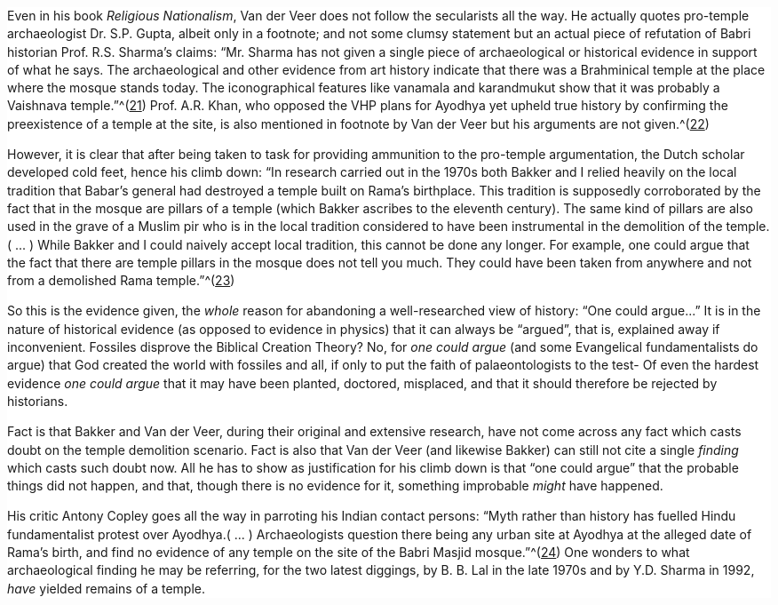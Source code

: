 Even in his book *Religious Nationalism*, Van der Veer does not follow
the secularists all the way.  He actually quotes pro-temple
archaeologist Dr. S.P. Gupta, albeit only in a footnote; and not some
clumsy statement but an actual piece of refutation of Babri historian
Prof. R.S. Sharma’s claims: “Mr. Sharma has not given a single piece of
archaeological or historical evidence in support of what he says.  The
archaeological and other evidence from art history indicate that there
was a Brahminical temple at the place where the mosque stands
today.  The iconographical features like vanamala and karandmukut show
that it was probably a Vaishnava temple.”^([21](#21)) Prof. A.R. Khan,
who opposed the VHP plans for Ayodhya yet upheld true history by
confirming the preexistence of a temple at the site, is also mentioned
in footnote by Van der Veer but his arguments are not given.^([22](#22))

However, it is clear that after being taken to task for providing
ammunition to the pro-temple argumentation, the Dutch scholar developed
cold feet, hence his climb down: “In research carried out in the 1970s
both Bakker and I relied heavily on the local tradition that Babar’s
general had destroyed a temple built on Rama’s birthplace.  This
tradition is supposedly corroborated by the fact that in the mosque are
pillars of a temple (which Bakker ascribes to the eleventh century). 
The same kind of pillars are also used in the grave of a Muslim pir who
is in the local tradition considered to have been instrumental in the
demolition of the temple.( ... ) While Bakker and I could naively accept
local tradition, this cannot be done any longer.  For example, one could
argue that the fact that there are temple pillars in the mosque does not
tell you much.  They could have been taken from anywhere and not from a
demolished Rama temple.”^([23](#23))

So this is the evidence given, the *whole* reason for abandoning a
well-researched view of history: “One could argue...” It is in the
nature of historical evidence (as opposed to evidence in physics) that
it can always be “argued”, that is, explained away if inconvenient. 
Fossiles disprove the Biblical Creation Theory? No, for *one could
argue* (and some Evangelical fundamentalists do argue) that God created
the world with fossiles and all, if only to put the faith of
palaeontologists to the test- Of even the hardest evidence *one could
argue* that it may have been planted, doctored, misplaced, and that it
should therefore be rejected by historians.

Fact is that Bakker and Van der Veer, during their original and
extensive research, have not come across any fact which casts doubt on
the temple demolition scenario.  Fact is also that Van der Veer (and
likewise Bakker) can still not cite a single *finding* which casts such
doubt now.  All he has to show as justification for his climb down is
that “one could argue” that the probable things did not happen, and
that, though there is no evidence for it, something improbable *might*
have happened.

His critic Antony Copley goes all the way in parroting his Indian
contact persons: “Myth rather than history has fuelled Hindu
fundamentalist protest over Ayodhya.( ... ) Archaeologists question
there being any urban site at Ayodhya at the alleged date of Rama’s
birth, and find no evidence of any temple on the site of the Babri
Masjid mosque.”^([24](#24)) One wonders to what archaeological finding
he may be referring, for the two latest diggings, by B. B. Lal in the
late 1970s and by Y.D. Sharma in 1992, *have* yielded remains of a
temple.
